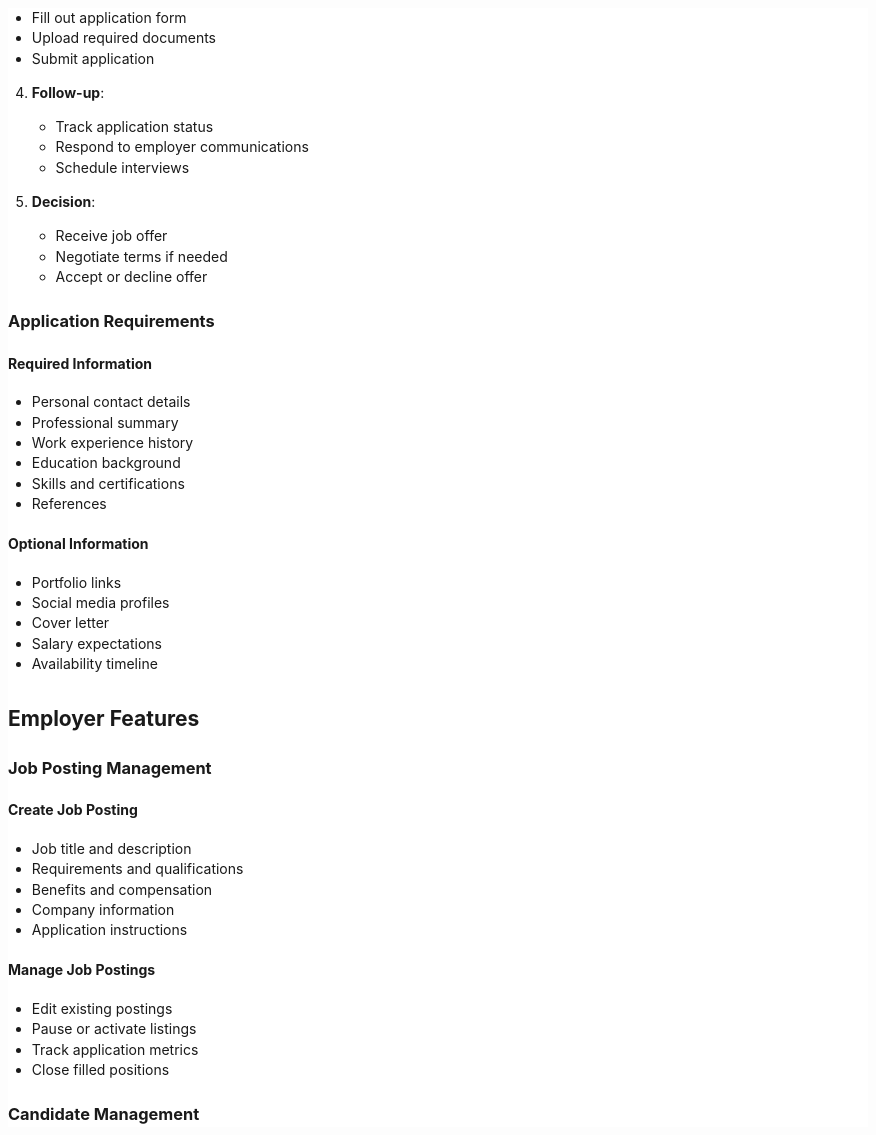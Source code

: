    - Fill out application form
   - Upload required documents
   - Submit application
4. **Follow-up**:

   - Track application status
   - Respond to employer communications
   - Schedule interviews
5. **Decision**:

   - Receive job offer
   - Negotiate terms if needed
   - Accept or decline offer

### Application Requirements

#### Required Information

- Personal contact details
- Professional summary
- Work experience history
- Education background
- Skills and certifications
- References

#### Optional Information

- Portfolio links
- Social media profiles
- Cover letter
- Salary expectations
- Availability timeline

## Employer Features

### Job Posting Management

#### Create Job Posting

- Job title and description
- Requirements and qualifications
- Benefits and compensation
- Company information
- Application instructions

#### Manage Job Postings

- Edit existing postings
- Pause or activate listings
- Track application metrics
- Close filled positions

### Candidate Management
